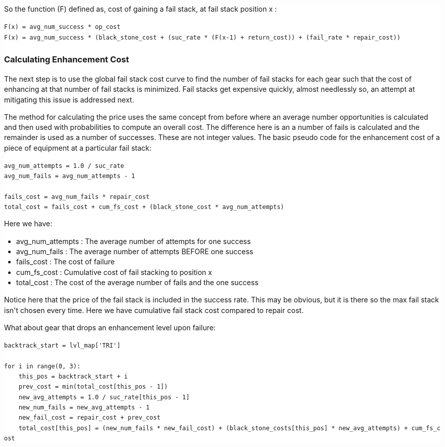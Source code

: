 So the function \(F\) defined as, cost of gaining a fail stack, at fail 
stack position x :
```
F(x) = avg_num_success * op_cost
F(x) = avg_num_success * (black_stone_cost + (suc_rate * (F(x-1) + return_cost)) + (fail_rate * repair_cost))
```


### Calculating Enhancement Cost

The next step is to use the global fail stack cost curve to find the 
number of fail stacks for each gear such that the cost of enhancing at 
that number of fail stacks is minimized. Fail stacks get expensive 
quickly, almost needlessly so, an attempt at mitigating this issue is 
addressed next.

The method for calculating the price uses the same concept from before 
where an average number opportunities is calculated and then used with 
probabilities to compute an overall cost. The difference here is an 
a number of fails is calculated and the remainder is used as a number of 
successes. These are not integer values. The basic pseudo code for the 
enhancement cost of a piece of equipment at a particular fail stack:

```
avg_num_attempts = 1.0 / suc_rate
avg_num_fails = avg_num_attempts - 1

fails_cost = avg_num_fails * repair_cost
total_cost = fails_cost + cum_fs_cost + (black_stone_cost * avg_num_attempts)
```

Here we have:
* avg_num_attempts : The average number of attempts for one success
* avg_num_fails : The average number of attempts BEFORE one success
* fails_cost : The cost of failure
* cum_fs_cost : Cumulative cost of fail stacking to position x
* total_cost : The cost of the average number of fails and the one success

Notice here that the price of the fail stack is included in the success rate.
This may be obvious, but it is there so the max fail stack isn't chosen every time.
Here we have cumulative fail stack cost compared to repair cost.

What about gear that drops an enhancement level upon failure:

```
backtrack_start = lvl_map['TRI']

for i in range(0, 3):
    this_pos = backtrack_start + i
    prev_cost = min(total_cost[this_pos - 1])
    new_avg_attempts = 1.0 / suc_rate[this_pos - 1]
    new_num_fails = new_avg_attempts - 1
    new_fail_cost = repair_cost + prev_cost 
    total_cost[this_pos] = (new_num_fails * new_fail_cost) + (black_stone_costs[this_pos] * new_avg_attempts) + cum_fs_cost
```
